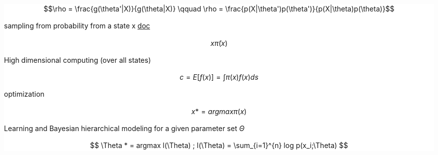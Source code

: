 $$\rho = \frac{g(\theta'|X)}{g(\theta|X)} \qquad \rho = \frac{p(X|\theta')p(\theta')}{p(X|\theta)p(\theta)}$$




sampling from probability from a state x [doc](http://www.stat.ucla.edu/~sczhu/Courses/UCLA/Stat_202C/lecture_note/Ch1_MC_Intro.pdf)

$$ x \tilde \pi(x) $$

High dimensional computing (over all states)

$$c = E[f(x)] = \int \pi(x) f(x) ds $$

optimization

$$ x* = argmax \pi(x) $$

Learning and Bayesian hierarchical modeling for a given parameter set $\Theta$

$$ \Theta * = argmax l(\Theta) ; l(\Theta) = \sum_{i=1}^{n} log p(x_i;\Theta) $$



